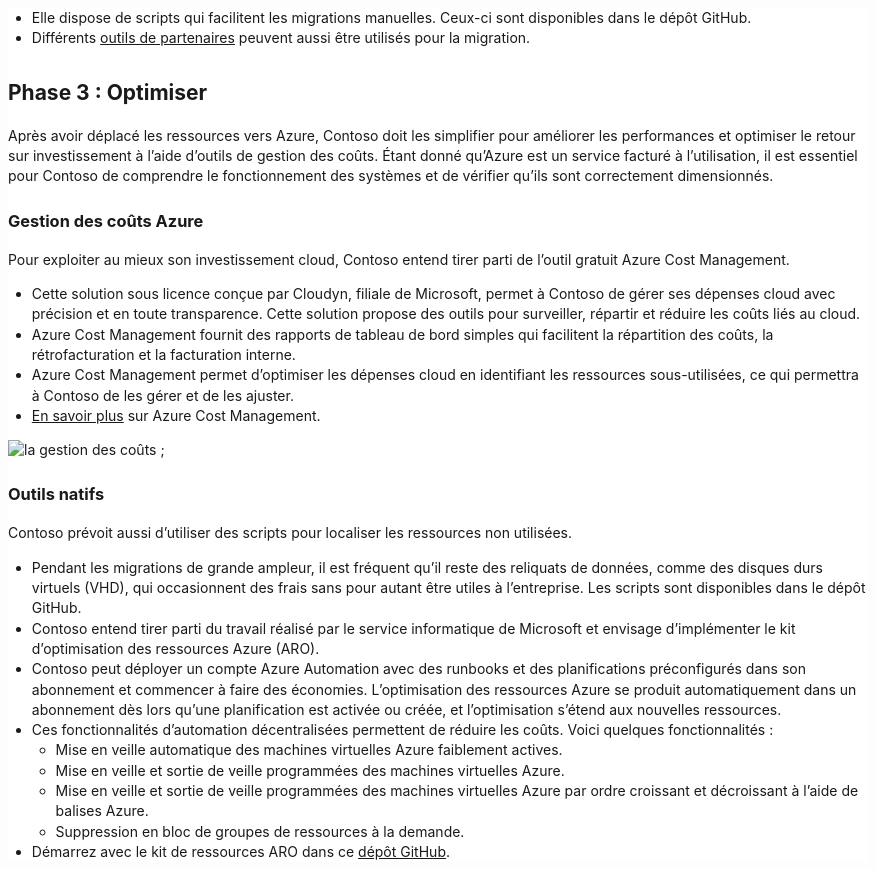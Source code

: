 - Elle dispose de scripts qui facilitent les migrations manuelles. Ceux-ci sont disponibles dans le dépôt GitHub.
- Différents [outils de partenaires](https://azure.microsoft.com/migration/partners) peuvent aussi être utilisés pour la migration.

## <a name="phase-3-optimize"></a>Phase 3 : Optimiser

Après avoir déplacé les ressources vers Azure, Contoso doit les simplifier pour améliorer les performances et optimiser le retour sur investissement à l’aide d’outils de gestion des coûts. Étant donné qu’Azure est un service facturé à l’utilisation, il est essentiel pour Contoso de comprendre le fonctionnement des systèmes et de vérifier qu’ils sont correctement dimensionnés.

### <a name="azure-cost-management"></a>Gestion des coûts Azure

Pour exploiter au mieux son investissement cloud, Contoso entend tirer parti de l’outil gratuit Azure Cost Management.

- Cette solution sous licence conçue par Cloudyn, filiale de Microsoft, permet à Contoso de gérer ses dépenses cloud avec précision et en toute transparence. Cette solution propose des outils pour surveiller, répartir et réduire les coûts liés au cloud.
- Azure Cost Management fournit des rapports de tableau de bord simples qui facilitent la répartition des coûts, la rétrofacturation et la facturation interne.
- Azure Cost Management permet d’optimiser les dépenses cloud en identifiant les ressources sous-utilisées, ce qui permettra à Contoso de les gérer et de les ajuster.
- [En savoir plus](https://docs.microsoft.com/azure/cost-management/overview) sur Azure Cost Management.

![la gestion des coûts ;](./media/contoso-migration-scale/cost-management.png)

### <a name="native-tools"></a>Outils natifs

Contoso prévoit aussi d’utiliser des scripts pour localiser les ressources non utilisées.

- Pendant les migrations de grande ampleur, il est fréquent qu’il reste des reliquats de données, comme des disques durs virtuels (VHD), qui occasionnent des frais sans pour autant être utiles à l’entreprise. Les scripts sont disponibles dans le dépôt GitHub.
- Contoso entend tirer parti du travail réalisé par le service informatique de Microsoft et envisage d’implémenter le kit d’optimisation des ressources Azure (ARO).
- Contoso peut déployer un compte Azure Automation avec des runbooks et des planifications préconfigurés dans son abonnement et commencer à faire des économies. L’optimisation des ressources Azure se produit automatiquement dans un abonnement dès lors qu’une planification est activée ou créée, et l’optimisation s’étend aux nouvelles ressources.
- Ces fonctionnalités d’automation décentralisées permettent de réduire les coûts. Voici quelques fonctionnalités :
  - Mise en veille automatique des machines virtuelles Azure faiblement actives.
  - Mise en veille et sortie de veille programmées des machines virtuelles Azure.
  - Mise en veille et sortie de veille programmées des machines virtuelles Azure par ordre croissant et décroissant à l’aide de balises Azure.
  - Suppression en bloc de groupes de ressources à la demande.
- Démarrez avec le kit de ressources ARO dans ce [dépôt GitHub](https://github.com/Azure/azure-quickstart-templates/tree/master/azure-resource-optimization-toolkit).
